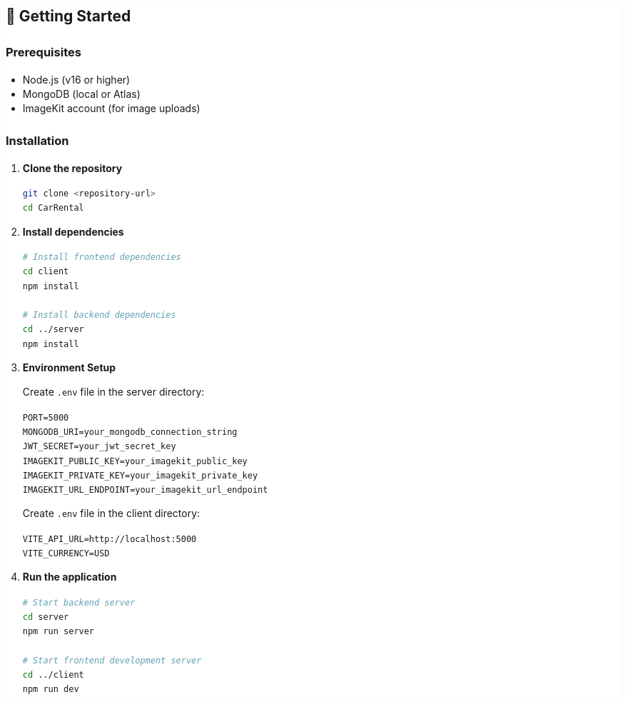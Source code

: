 ## 🚀 **Getting Started**

### Prerequisites

- Node.js (v16 or higher)
- MongoDB (local or Atlas)
- ImageKit account (for image uploads)

### Installation

1. **Clone the repository**

   ```bash
   git clone <repository-url>
   cd CarRental
   ```

2. **Install dependencies**

   ```bash
   # Install frontend dependencies
   cd client
   npm install

   # Install backend dependencies
   cd ../server
   npm install
   ```

3. **Environment Setup**

   Create `.env` file in the server directory:

   ```env
   PORT=5000
   MONGODB_URI=your_mongodb_connection_string
   JWT_SECRET=your_jwt_secret_key
   IMAGEKIT_PUBLIC_KEY=your_imagekit_public_key
   IMAGEKIT_PRIVATE_KEY=your_imagekit_private_key
   IMAGEKIT_URL_ENDPOINT=your_imagekit_url_endpoint
   ```

   Create `.env` file in the client directory:

   ```env
   VITE_API_URL=http://localhost:5000
   VITE_CURRENCY=USD
   ```

4. **Run the application**

   ```bash
   # Start backend server
   cd server
   npm run server

   # Start frontend development server
   cd ../client
   npm run dev
   ```

